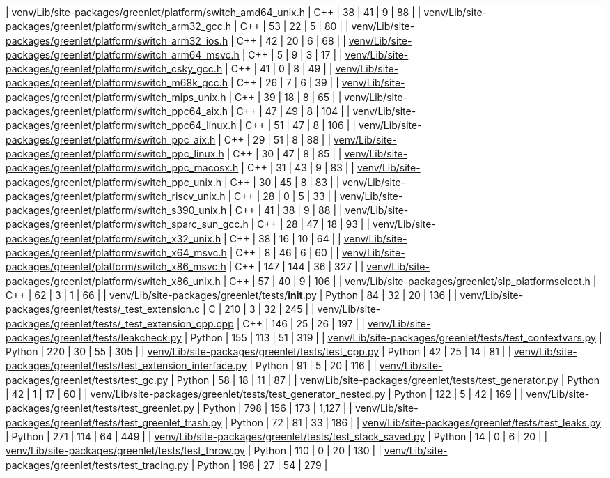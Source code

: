 | [venv/Lib/site-packages/greenlet/platform/switch_amd64_unix.h](/venv/Lib/site-packages/greenlet/platform/switch_amd64_unix.h) | C++ | 38 | 41 | 9 | 88 |
| [venv/Lib/site-packages/greenlet/platform/switch_arm32_gcc.h](/venv/Lib/site-packages/greenlet/platform/switch_arm32_gcc.h) | C++ | 53 | 22 | 5 | 80 |
| [venv/Lib/site-packages/greenlet/platform/switch_arm32_ios.h](/venv/Lib/site-packages/greenlet/platform/switch_arm32_ios.h) | C++ | 42 | 20 | 6 | 68 |
| [venv/Lib/site-packages/greenlet/platform/switch_arm64_msvc.h](/venv/Lib/site-packages/greenlet/platform/switch_arm64_msvc.h) | C++ | 5 | 9 | 3 | 17 |
| [venv/Lib/site-packages/greenlet/platform/switch_csky_gcc.h](/venv/Lib/site-packages/greenlet/platform/switch_csky_gcc.h) | C++ | 41 | 0 | 8 | 49 |
| [venv/Lib/site-packages/greenlet/platform/switch_m68k_gcc.h](/venv/Lib/site-packages/greenlet/platform/switch_m68k_gcc.h) | C++ | 26 | 7 | 6 | 39 |
| [venv/Lib/site-packages/greenlet/platform/switch_mips_unix.h](/venv/Lib/site-packages/greenlet/platform/switch_mips_unix.h) | C++ | 39 | 18 | 8 | 65 |
| [venv/Lib/site-packages/greenlet/platform/switch_ppc64_aix.h](/venv/Lib/site-packages/greenlet/platform/switch_ppc64_aix.h) | C++ | 47 | 49 | 8 | 104 |
| [venv/Lib/site-packages/greenlet/platform/switch_ppc64_linux.h](/venv/Lib/site-packages/greenlet/platform/switch_ppc64_linux.h) | C++ | 51 | 47 | 8 | 106 |
| [venv/Lib/site-packages/greenlet/platform/switch_ppc_aix.h](/venv/Lib/site-packages/greenlet/platform/switch_ppc_aix.h) | C++ | 29 | 51 | 8 | 88 |
| [venv/Lib/site-packages/greenlet/platform/switch_ppc_linux.h](/venv/Lib/site-packages/greenlet/platform/switch_ppc_linux.h) | C++ | 30 | 47 | 8 | 85 |
| [venv/Lib/site-packages/greenlet/platform/switch_ppc_macosx.h](/venv/Lib/site-packages/greenlet/platform/switch_ppc_macosx.h) | C++ | 31 | 43 | 9 | 83 |
| [venv/Lib/site-packages/greenlet/platform/switch_ppc_unix.h](/venv/Lib/site-packages/greenlet/platform/switch_ppc_unix.h) | C++ | 30 | 45 | 8 | 83 |
| [venv/Lib/site-packages/greenlet/platform/switch_riscv_unix.h](/venv/Lib/site-packages/greenlet/platform/switch_riscv_unix.h) | C++ | 28 | 0 | 5 | 33 |
| [venv/Lib/site-packages/greenlet/platform/switch_s390_unix.h](/venv/Lib/site-packages/greenlet/platform/switch_s390_unix.h) | C++ | 41 | 38 | 9 | 88 |
| [venv/Lib/site-packages/greenlet/platform/switch_sparc_sun_gcc.h](/venv/Lib/site-packages/greenlet/platform/switch_sparc_sun_gcc.h) | C++ | 28 | 47 | 18 | 93 |
| [venv/Lib/site-packages/greenlet/platform/switch_x32_unix.h](/venv/Lib/site-packages/greenlet/platform/switch_x32_unix.h) | C++ | 38 | 16 | 10 | 64 |
| [venv/Lib/site-packages/greenlet/platform/switch_x64_msvc.h](/venv/Lib/site-packages/greenlet/platform/switch_x64_msvc.h) | C++ | 8 | 46 | 6 | 60 |
| [venv/Lib/site-packages/greenlet/platform/switch_x86_msvc.h](/venv/Lib/site-packages/greenlet/platform/switch_x86_msvc.h) | C++ | 147 | 144 | 36 | 327 |
| [venv/Lib/site-packages/greenlet/platform/switch_x86_unix.h](/venv/Lib/site-packages/greenlet/platform/switch_x86_unix.h) | C++ | 57 | 40 | 9 | 106 |
| [venv/Lib/site-packages/greenlet/slp_platformselect.h](/venv/Lib/site-packages/greenlet/slp_platformselect.h) | C++ | 62 | 3 | 1 | 66 |
| [venv/Lib/site-packages/greenlet/tests/__init__.py](/venv/Lib/site-packages/greenlet/tests/__init__.py) | Python | 84 | 32 | 20 | 136 |
| [venv/Lib/site-packages/greenlet/tests/_test_extension.c](/venv/Lib/site-packages/greenlet/tests/_test_extension.c) | C | 210 | 3 | 32 | 245 |
| [venv/Lib/site-packages/greenlet/tests/_test_extension_cpp.cpp](/venv/Lib/site-packages/greenlet/tests/_test_extension_cpp.cpp) | C++ | 146 | 25 | 26 | 197 |
| [venv/Lib/site-packages/greenlet/tests/leakcheck.py](/venv/Lib/site-packages/greenlet/tests/leakcheck.py) | Python | 155 | 113 | 51 | 319 |
| [venv/Lib/site-packages/greenlet/tests/test_contextvars.py](/venv/Lib/site-packages/greenlet/tests/test_contextvars.py) | Python | 220 | 30 | 55 | 305 |
| [venv/Lib/site-packages/greenlet/tests/test_cpp.py](/venv/Lib/site-packages/greenlet/tests/test_cpp.py) | Python | 42 | 25 | 14 | 81 |
| [venv/Lib/site-packages/greenlet/tests/test_extension_interface.py](/venv/Lib/site-packages/greenlet/tests/test_extension_interface.py) | Python | 91 | 5 | 20 | 116 |
| [venv/Lib/site-packages/greenlet/tests/test_gc.py](/venv/Lib/site-packages/greenlet/tests/test_gc.py) | Python | 58 | 18 | 11 | 87 |
| [venv/Lib/site-packages/greenlet/tests/test_generator.py](/venv/Lib/site-packages/greenlet/tests/test_generator.py) | Python | 42 | 1 | 17 | 60 |
| [venv/Lib/site-packages/greenlet/tests/test_generator_nested.py](/venv/Lib/site-packages/greenlet/tests/test_generator_nested.py) | Python | 122 | 5 | 42 | 169 |
| [venv/Lib/site-packages/greenlet/tests/test_greenlet.py](/venv/Lib/site-packages/greenlet/tests/test_greenlet.py) | Python | 798 | 156 | 173 | 1,127 |
| [venv/Lib/site-packages/greenlet/tests/test_greenlet_trash.py](/venv/Lib/site-packages/greenlet/tests/test_greenlet_trash.py) | Python | 72 | 81 | 33 | 186 |
| [venv/Lib/site-packages/greenlet/tests/test_leaks.py](/venv/Lib/site-packages/greenlet/tests/test_leaks.py) | Python | 271 | 114 | 64 | 449 |
| [venv/Lib/site-packages/greenlet/tests/test_stack_saved.py](/venv/Lib/site-packages/greenlet/tests/test_stack_saved.py) | Python | 14 | 0 | 6 | 20 |
| [venv/Lib/site-packages/greenlet/tests/test_throw.py](/venv/Lib/site-packages/greenlet/tests/test_throw.py) | Python | 110 | 0 | 20 | 130 |
| [venv/Lib/site-packages/greenlet/tests/test_tracing.py](/venv/Lib/site-packages/greenlet/tests/test_tracing.py) | Python | 198 | 27 | 54 | 279 |